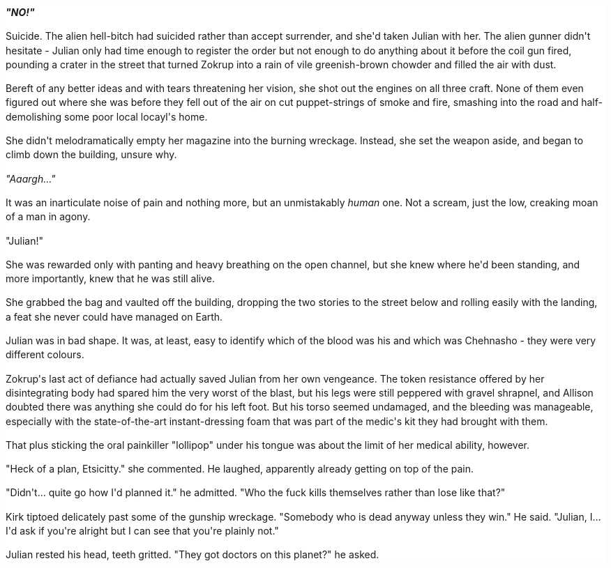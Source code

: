 **_"NO!"_**

Suicide. The alien hell-bitch had suicided rather than accept surrender, and
she'd taken Julian with her. The alien gunner didn't hesitate - Julian only
had time enough to register the order but not enough to do anything about it
before the coil gun fired, pounding a crater in the street that turned Zokrup
into a rain of vile greenish-brown chowder and filled the air with dust.

Bereft of any better ideas and with tears threatening her vision, she shot out
the engines on all three craft. None of them even figured out where she was
before they fell out of the air on cut puppet-strings of smoke and fire,
smashing into the road and half-demolishing some poor local locayl's home.

She didn't melodramatically empty her magazine into the burning wreckage.
Instead, she set the weapon aside, and began to climb down the building,
unsure why.

_"Aaargh…"_

It was an inarticulate noise of pain and nothing more, but an unmistakably
_human_ one. Not a scream, just the low, creaking moan of a man in agony.

"Julian!"

She was rewarded only with panting and heavy breathing on the open channel,
but she knew where he'd been standing, and more importantly, knew that he was
still alive.

She grabbed the bag and vaulted off the building, dropping the two stories to
the street below and rolling easily with the landing, a feat she never could
have managed on Earth.

Julian was in bad shape. It was, at least, easy to identify which of the blood
was his and which was Chehnasho - they were very different colours.

Zokrup's last act of defiance had actually saved Julian from her own
vengeance. The token resistance offered by her disintegrating body had spared
him the very worst of the blast, but his legs were still peppered with gravel
shrapnel, and Allison doubted there was anything she could do for his left
foot. But his torso seemed undamaged, and the bleeding was manageable,
especially with the state-of-the-art instant-dressing foam that was part of
the medic's kit they had brought with them.

That plus sticking the oral painkiller "lollipop" under his tongue was about
the limit of her medical ability, however.

"Heck of a plan, Etsicitty." she commented. He laughed, apparently already
getting on top of the pain.

"Didn't… quite go how I'd planned it." he admitted. "Who the fuck kills
themselves rather than lose like that?"

Kirk tiptoed delicately past some of the gunship wreckage. "Somebody who is
dead anyway unless they win." He said. "Julian, I… I'd ask if you're alright
but I can see that you're plainly not."

Julian rested his head, teeth gritted. "They got doctors on this planet?" he
asked.

